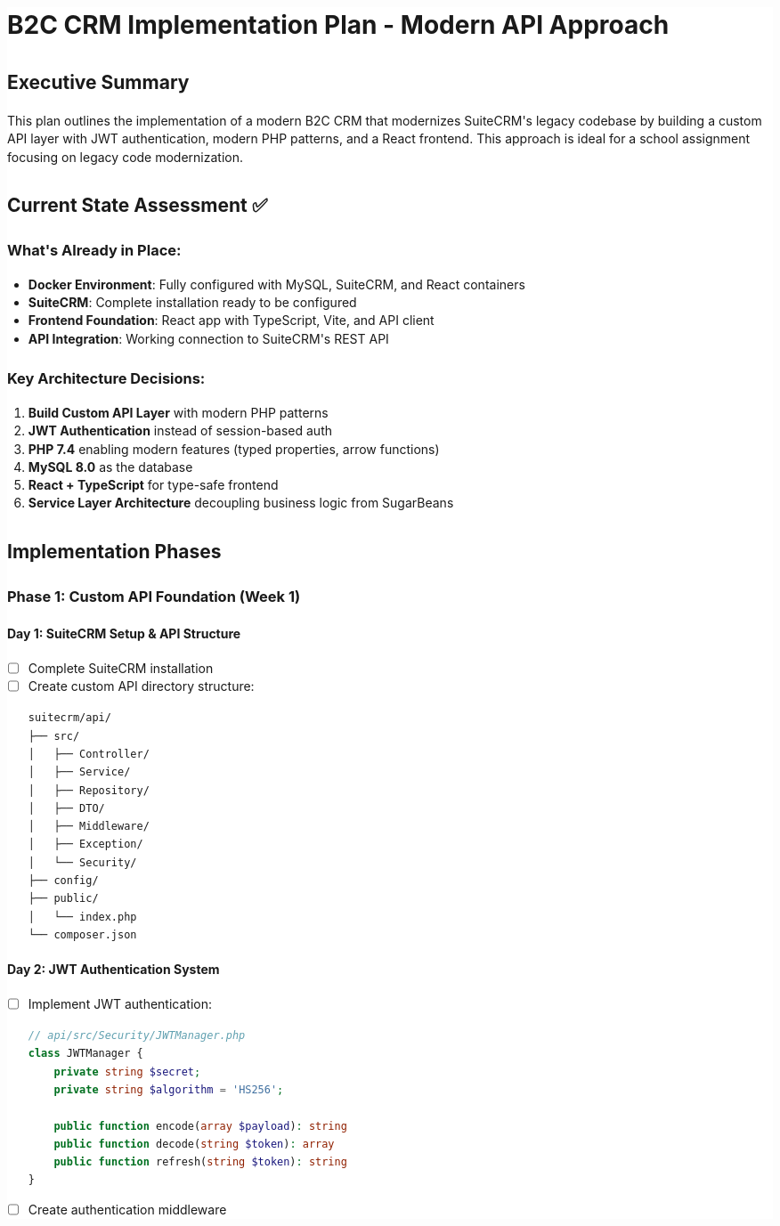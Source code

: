 # B2C CRM Implementation Plan - Modern API Approach

## Executive Summary

This plan outlines the implementation of a modern B2C CRM that modernizes SuiteCRM's legacy codebase by building a custom API layer with JWT authentication, modern PHP patterns, and a React frontend. This approach is ideal for a school assignment focusing on legacy code modernization.

## Current State Assessment ✅

### What's Already in Place:
- **Docker Environment**: Fully configured with MySQL, SuiteCRM, and React containers
- **SuiteCRM**: Complete installation ready to be configured
- **Frontend Foundation**: React app with TypeScript, Vite, and API client
- **API Integration**: Working connection to SuiteCRM's REST API

### Key Architecture Decisions:
1. **Build Custom API Layer** with modern PHP patterns
2. **JWT Authentication** instead of session-based auth
3. **PHP 7.4** enabling modern features (typed properties, arrow functions)
4. **MySQL 8.0** as the database
5. **React + TypeScript** for type-safe frontend
6. **Service Layer Architecture** decoupling business logic from SugarBeans

## Implementation Phases

### Phase 1: Custom API Foundation (Week 1)

#### Day 1: SuiteCRM Setup & API Structure
- [ ] Complete SuiteCRM installation
- [ ] Create custom API directory structure:
  ```
  suitecrm/api/
  ├── src/
  │   ├── Controller/
  │   ├── Service/
  │   ├── Repository/
  │   ├── DTO/
  │   ├── Middleware/
  │   ├── Exception/
  │   └── Security/
  ├── config/
  ├── public/
  │   └── index.php
  └── composer.json
  ```

#### Day 2: JWT Authentication System
- [ ] Implement JWT authentication:
  ```php
  // api/src/Security/JWTManager.php
  class JWTManager {
      private string $secret;
      private string $algorithm = 'HS256';
      
      public function encode(array $payload): string
      public function decode(string $token): array
      public function refresh(string $token): string
  }
  ```
- [ ] Create authentication middleware